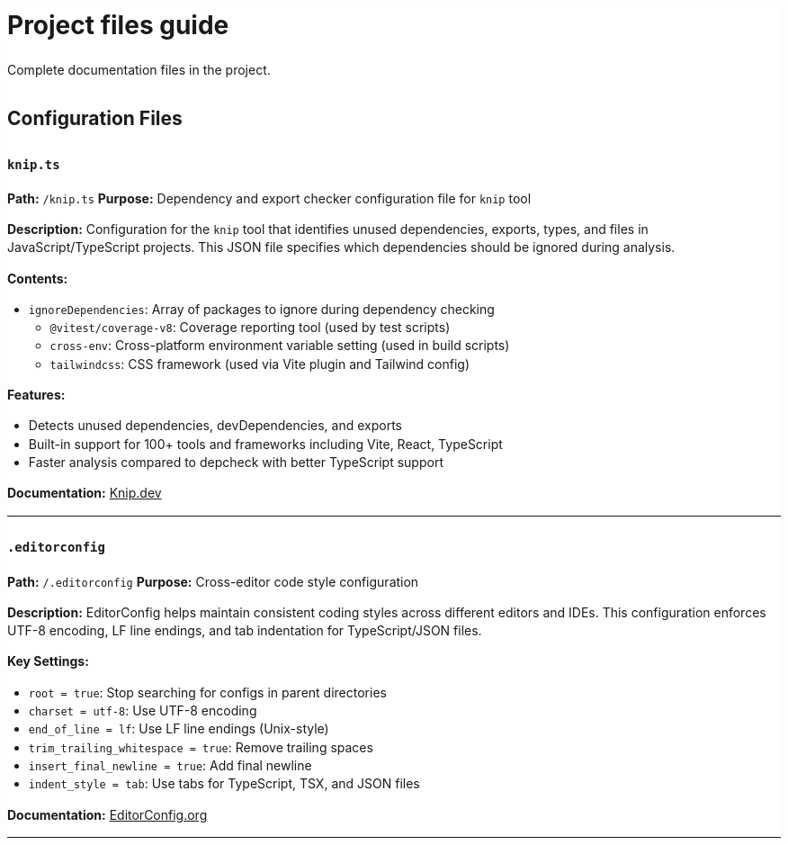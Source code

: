 # Project files guide

Complete documentation files in the project.

## Configuration Files

### `knip.ts`

**Path:** `/knip.ts`
**Purpose:** Dependency and export checker configuration file for `knip` tool

**Description:**
Configuration for the `knip` tool that identifies unused dependencies, exports, types, and files in
JavaScript/TypeScript projects. This JSON file specifies which dependencies should be ignored during analysis.

**Contents:**

- `ignoreDependencies`: Array of packages to ignore during dependency checking
    - `@vitest/coverage-v8`: Coverage reporting tool (used by test scripts)
    - `cross-env`: Cross-platform environment variable setting (used in build scripts)
    - `tailwindcss`: CSS framework (used via Vite plugin and Tailwind config)

**Features:**

- Detects unused dependencies, devDependencies, and exports
- Built-in support for 100+ tools and frameworks including Vite, React, TypeScript
- Faster analysis compared to depcheck with better TypeScript support

**Documentation:** [Knip.dev](https://knip.dev)

---

### `.editorconfig`

**Path:** `/.editorconfig`
**Purpose:** Cross-editor code style configuration

**Description:**
EditorConfig helps maintain consistent coding styles across different editors and IDEs. This configuration enforces
UTF-8 encoding, LF line endings, and tab indentation for TypeScript/JSON files.

**Key Settings:**

- `root = true`: Stop searching for configs in parent directories
- `charset = utf-8`: Use UTF-8 encoding
- `end_of_line = lf`: Use LF line endings (Unix-style)
- `trim_trailing_whitespace = true`: Remove trailing spaces
- `insert_final_newline = true`: Add final newline
- `indent_style = tab`: Use tabs for TypeScript, TSX, and JSON files

**Documentation:** [EditorConfig.org](https://editorconfig.org/)

---
